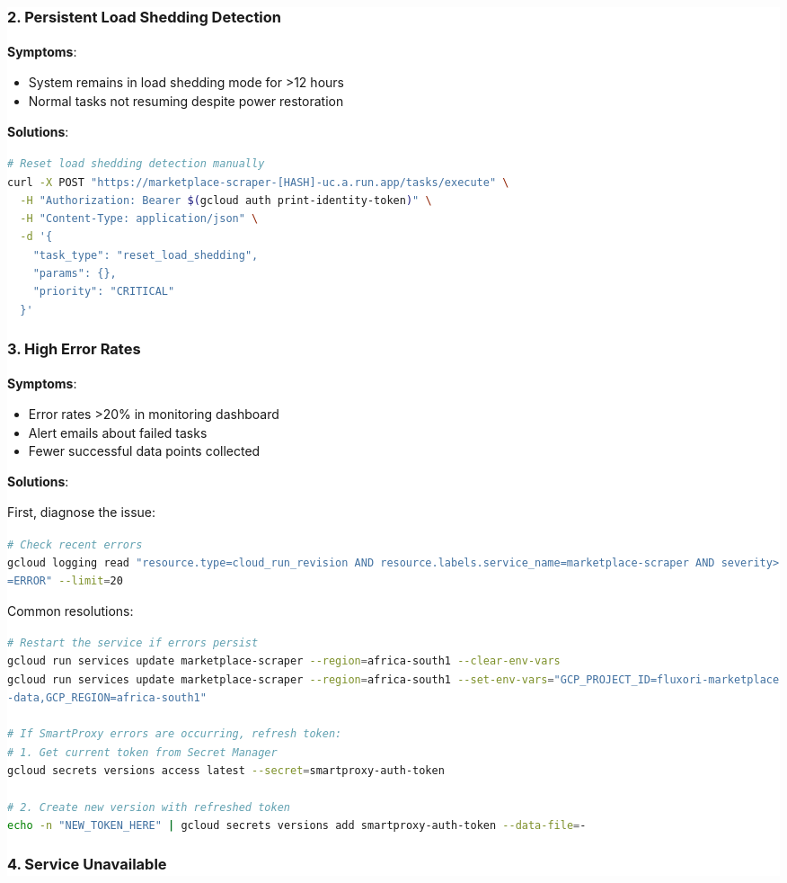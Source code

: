 ### 2. Persistent Load Shedding Detection

**Symptoms**:

- System remains in load shedding mode for >12 hours
- Normal tasks not resuming despite power restoration

**Solutions**:

```bash
# Reset load shedding detection manually
curl -X POST "https://marketplace-scraper-[HASH]-uc.a.run.app/tasks/execute" \
  -H "Authorization: Bearer $(gcloud auth print-identity-token)" \
  -H "Content-Type: application/json" \
  -d '{
    "task_type": "reset_load_shedding",
    "params": {},
    "priority": "CRITICAL"
  }'
```

### 3. High Error Rates

**Symptoms**:

- Error rates >20% in monitoring dashboard
- Alert emails about failed tasks
- Fewer successful data points collected

**Solutions**:

First, diagnose the issue:

```bash
# Check recent errors
gcloud logging read "resource.type=cloud_run_revision AND resource.labels.service_name=marketplace-scraper AND severity>=ERROR" --limit=20
```

Common resolutions:

```bash
# Restart the service if errors persist
gcloud run services update marketplace-scraper --region=africa-south1 --clear-env-vars
gcloud run services update marketplace-scraper --region=africa-south1 --set-env-vars="GCP_PROJECT_ID=fluxori-marketplace-data,GCP_REGION=africa-south1"

# If SmartProxy errors are occurring, refresh token:
# 1. Get current token from Secret Manager
gcloud secrets versions access latest --secret=smartproxy-auth-token

# 2. Create new version with refreshed token
echo -n "NEW_TOKEN_HERE" | gcloud secrets versions add smartproxy-auth-token --data-file=-
```

### 4. Service Unavailable
